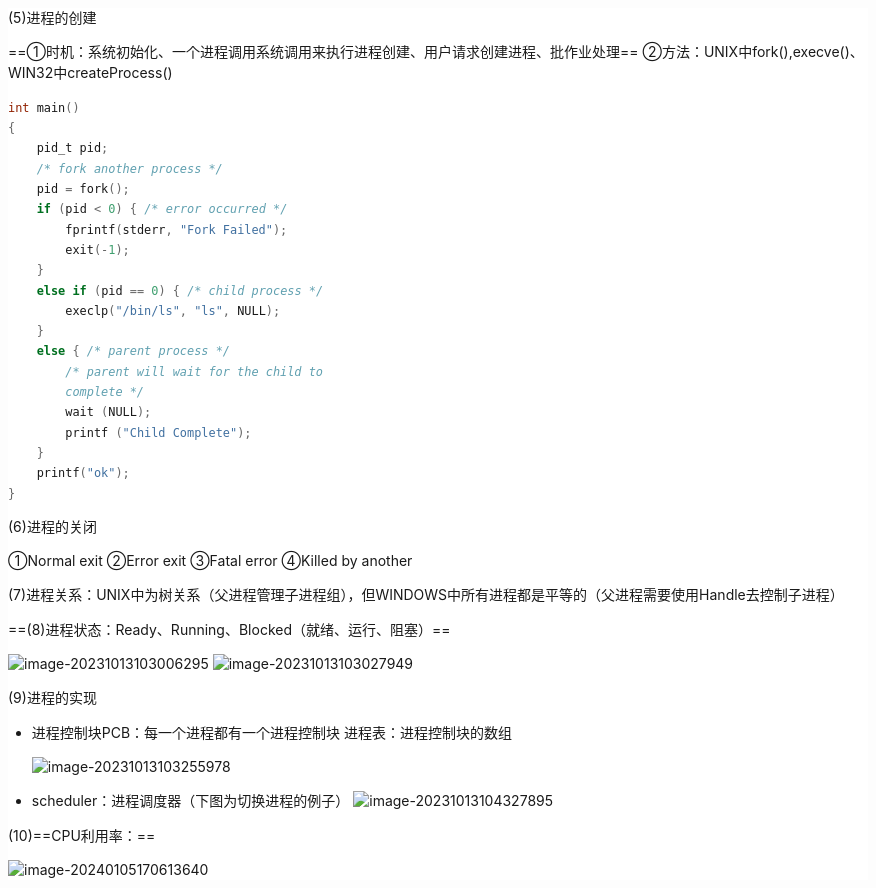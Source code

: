 (5)进程的创建

==①时机：系统初始化、一个进程调用系统调用来执行进程创建、用户请求创建进程、批作业处理==
②方法：UNIX中fork(),execve()、WIN32中createProcess()

```c
int main()
{
	pid_t pid;
	/* fork another process */
	pid = fork();
	if (pid < 0) { /* error occurred */
		fprintf(stderr, "Fork Failed");
		exit(-1);
	}	
	else if (pid == 0) { /* child process */
		execlp("/bin/ls", "ls", NULL);
	}
	else { /* parent process */
		/* parent will wait for the child to 
		complete */
		wait (NULL);
		printf ("Child Complete");
	}
 	printf("ok");
}
```

(6)进程的关闭

①Normal exit
②Error exit
③Fatal error
④Killed by another

(7)进程关系：UNIX中为树关系（父进程管理子进程组），但WINDOWS中所有进程都是平等的（父进程需要使用Handle去控制子进程）

==(8)进程状态：Ready、Running、Blocked（就绪、运行、阻塞）==

![image-20231013103006295](https://gitee.com/mianmann/drawing-bed-warehouse/raw/master/img/image-20231013103006295.png)
![image-20231013103027949](https://gitee.com/mianmann/drawing-bed-warehouse/raw/master/img/image-20231013103027949.png)

(9)进程的实现

- 进程控制块PCB：每一个进程都有一个进程控制块
  进程表：进程控制块的数组

  ![image-20231013103255978](https://gitee.com/mianmann/drawing-bed-warehouse/raw/master/img/image-20231013103255978.png)

- scheduler：进程调度器（下图为切换进程的例子）
  ![image-20231013104327895](https://gitee.com/mianmann/drawing-bed-warehouse/raw/master/img/image-20231013104327895.png)

(10)==CPU利用率：==

![image-20240105170613640](https://gitee.com/mianmann/drawing-bed-warehouse/raw/master/img/image-20240105170613640.png)
